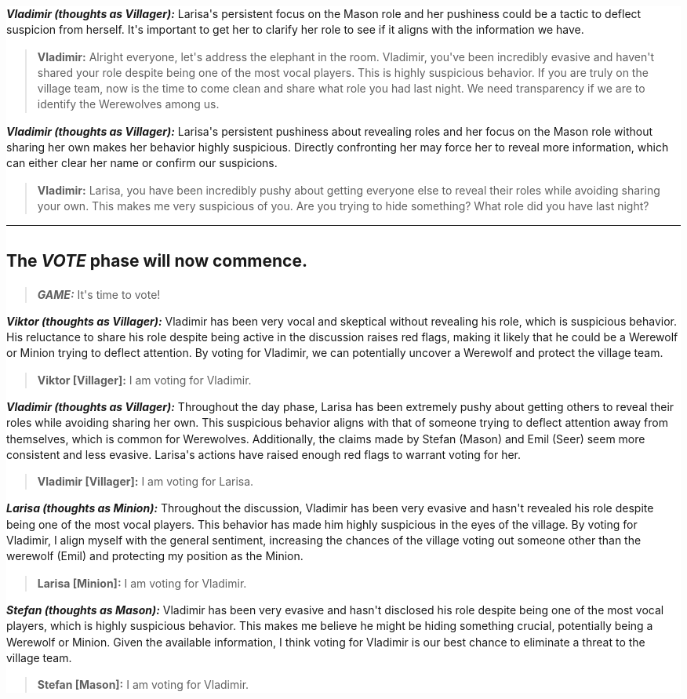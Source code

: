 
***Vladimir (thoughts as Villager):*** Larisa's persistent focus on the Mason role and her pushiness could be a tactic to deflect suspicion from herself. It's important to get her to clarify her role to see if it aligns with the information we have.
> **Vladimir:** Alright everyone, let's address the elephant in the room. Vladimir, you've been incredibly evasive and haven't shared your role despite being one of the most vocal players. This is highly suspicious behavior. If you are truly on the village team, now is the time to come clean and share what role you had last night. We need transparency if we are to identify the Werewolves among us.


***Vladimir (thoughts as Villager):*** Larisa's persistent pushiness about revealing roles and her focus on the Mason role without sharing her own makes her behavior highly suspicious. Directly confronting her may force her to reveal more information, which can either clear her name or confirm our suspicions.
> **Vladimir:** Larisa, you have been incredibly pushy about getting everyone else to reveal their roles while avoiding sharing your own. This makes me very suspicious of you. Are you trying to hide something? What role did you have last night?


---

## The ***VOTE*** phase will now commence.


>***GAME:*** It's time to vote!


***Viktor (thoughts as Villager):*** Vladimir has been very vocal and skeptical without revealing his role, which is suspicious behavior. His reluctance to share his role despite being active in the discussion raises red flags, making it likely that he could be a Werewolf or Minion trying to deflect attention. By voting for Vladimir, we can potentially uncover a Werewolf and protect the village team.
> **Viktor [Villager]:** I am voting for Vladimir.


***Vladimir (thoughts as Villager):*** Throughout the day phase, Larisa has been extremely pushy about getting others to reveal their roles while avoiding sharing her own. This suspicious behavior aligns with that of someone trying to deflect attention away from themselves, which is common for Werewolves. Additionally, the claims made by Stefan (Mason) and Emil (Seer) seem more consistent and less evasive. Larisa's actions have raised enough red flags to warrant voting for her.
> **Vladimir [Villager]:** I am voting for Larisa.


***Larisa (thoughts as Minion):*** Throughout the discussion, Vladimir has been very evasive and hasn't revealed his role despite being one of the most vocal players. This behavior has made him highly suspicious in the eyes of the village. By voting for Vladimir, I align myself with the general sentiment, increasing the chances of the village voting out someone other than the werewolf (Emil) and protecting my position as the Minion.
> **Larisa [Minion]:** I am voting for Vladimir.


***Stefan (thoughts as Mason):*** Vladimir has been very evasive and hasn't disclosed his role despite being one of the most vocal players, which is highly suspicious behavior. This makes me believe he might be hiding something crucial, potentially being a Werewolf or Minion. Given the available information, I think voting for Vladimir is our best chance to eliminate a threat to the village team.
> **Stefan [Mason]:** I am voting for Vladimir.
